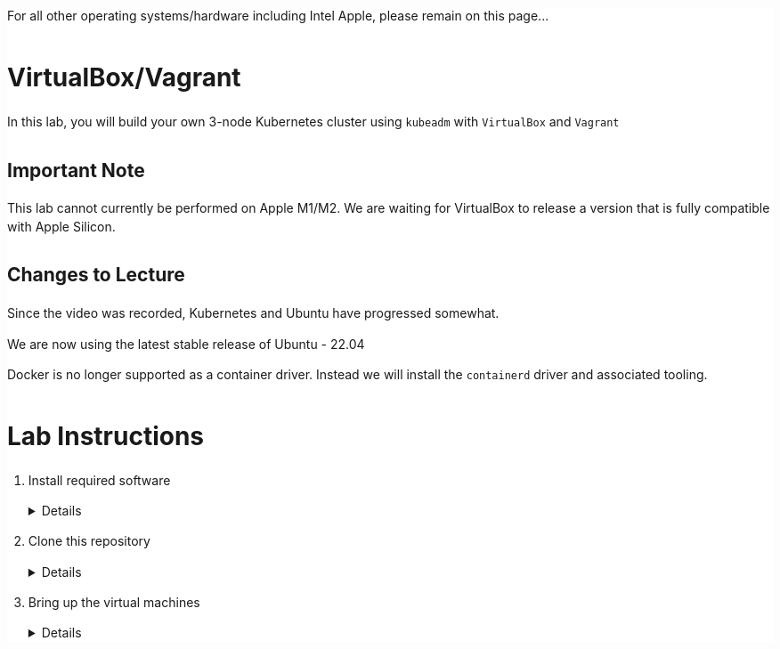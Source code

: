 For all other operating systems/hardware including Intel Apple, please remain on this page...

# VirtualBox/Vagrant

In this lab, you will build your own 3-node Kubernetes cluster using `kubeadm` with `VirtualBox` and `Vagrant`

## Important Note

This lab cannot currently be performed on Apple M1/M2. We are waiting for VirtualBox to release a version that is fully compatible with Apple Silicon.

## Changes to Lecture

Since the video was recorded, Kubernetes and Ubuntu have progressed somewhat.

We are now using the latest stable release of Ubuntu - 22.04

Docker is no longer supported as a container driver. Instead we will install the `containerd` driver and associated tooling.

# Lab Instructions

1. Install required software

    <details>

    * VirtualBox: https://www.virtualbox.org/
    * Vagrant: https://developer.hashicorp.com/vagrant/downloads

    </details>

1. Clone this repository

    <details>

    ```
    git clone https://github.com/kodekloudhub/certified-kubernetes-administrator-course.git
    cd certified-kubernetes-administrator-course
    ```

    </details>

1. Bring up the virtual machines

    <details>

    ```
    vagrant up
    ```

    This will start 3 virtual machines named

    * `kubemaster` - where we will install the control plane
    * `kubenode01`
    * `kubenode02`

